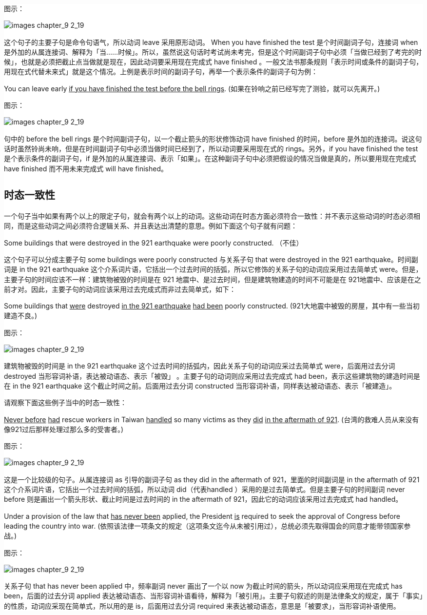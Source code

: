 图示：

![images chapter_9 2_19](../images/chapter_9/2_28.jpg)

这个句子的主要子句是命令句语气，所以动词 leave 采用原形动词。 When you have finished the test 是个时间副词子句，连接词 when 是外加的从属连接词、解释为「当……时候」。所以，虽然说这句话时考试尚未考完，但是这个时间副词子句中必须「当做已经到了考完的时候」，也就是必须把截止点当做就是现在，因此动词要采用现在完成式 have finished 。一般文法书那条规则「表示时间或条件的副词子句，用现在式代替未来式」就是这个情况。上例是表示时间的副词子句，再举一个表示条件的副词子句为例：

You can leave early <u>if you have finished the test before the bell rings</u>.
(如果在铃响之前已经写完了测验，就可以先离开。)

图示：

![images chapter_9 2_19](../images/chapter_9/2_29.jpg)

句中的 before the bell rings 是个时间副词子句，以一个截止箭头的形状修饰动词 have finished 的时间，before 是外加的连接词。说这句话时虽然铃尚未响，但是在时间副词子句中必须当做时间已经到了，所以动词要采用现在式的 rings。另外，if you have finished the test 是个表示条件的副词子句，if 是外加的从属连接词、表示「如果」。在这种副词子句中必须把假设的情况当做是真的，所以要用现在完成式 have finished 而不用未来完成式 will have finished。

## 时态一致性

一个句子当中如果有两个以上的限定子句，就会有两个以上的动词。这些动词在时态方面必须符合一致性：并不表示这些动词的时态必须相同，而是这些动词之间必须符合逻辑关系、并且表达出清楚的意思。例如下面这个句子就有问题：

Some buildings that were destroyed in the 921 earthquake were poorly constructed. （不佳）

这个句子可以分成主要子句 some buildings were poorly constructed 与关系子句 that were destroyed in the 921 earthquake。时间副词是 in the 921 earthquake 这个介系词片语，它括出一个过去时间的括弧，所以它修饰的关系子句的动词应采用过去简单式 were。但是，主要子句的时间应该不一样：建筑物被毁的时间是在 921 地震中、是过去时间，但是建筑物建造的时间不可能是在 921地震中、应该是在之前才对。因此，主要子句的动词应该采用过去完成式而非过去简单式，如下：

Some buildings that <u>were</u> destroyed <u>in the 921 earthquake</u> <u>had been</u> poorly constructed.
(921大地震中被毁的房屋，其中有一些当初建造不良。)

图示：

![images chapter_9 2_19](../images/chapter_9/3_1.jpg)

建筑物被毁的时间是 in the 921 earthquake 这个过去时间的括弧内，因此关系子句的动词应采过去简单式 were，后面用过去分词 destroyed 当形容词补语，表达被动语态、表示「被毁」 。主要子句的动词则应采用过去完成式 had been，表示这些建筑物的建造时间是在 in the 921 earthquake 这个截止时间之前。后面用过去分词 constructed 当形容词补语，同样表达被动语态、表示「被建造」。

请观察下面这些例子当中的时态一致性：

<u>Never before</u> <u>had</u> rescue workers in Taiwan <u>handled</u> so many victims as they <u>did</u> <u>in the aftermath of 921</u>.
(台湾的救难人员从来没有像921过后那样处理过那么多的受害者。)

图示：

![images chapter_9 2_19](../images/chapter_9/3_2.jpg)

这是一个比较级的句子。从属连接词 as 引导的副词子句 as they did in the aftermath of 921，里面的时间副词是 in the aftermath of 921 这个介系词片语，它括出一个过去时间的括弧，所以动词 did（代表handled ）采用的是过去简单式。但是主要子句的时间副词 never before 则是画出一个箭头形状、截止时间是过去时间的 in the aftermath of 921，因此它的动词应该采用过去完成式 had handled。

Under a provision of the law that <u>has never been</u> applied, the President <u>is</u> required to seek the approval of Congress before leading the country into war.
(依照该法律一项条文的规定（这项条文迄今从未被引用过），总统必须先取得国会的同意才能带领国家参战。)

图示：

![images chapter_9 2_19](../images/chapter_9/3_3.jpg)

关系子句 that has never been applied 中，频率副词 never 画出了一个以 now 为截止时间的箭头，所以动词应采用现在完成式 has been，后面的过去分词 applied 表达被动语态、当形容词补语看待，解释为「被引用」。主要子句叙述的则是法律条文的规定，属于「事实」的性质，动词应采现在简单式，所以用的是 is，后面用过去分词 required 来表达被动语态，意思是「被要求」，当形容词补语使用。

